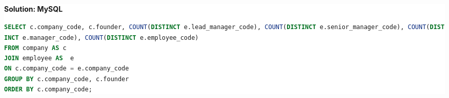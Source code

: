 **Solution: MySQL**

``` sql
SELECT c.company_code, c.founder, COUNT(DISTINCT e.lead_manager_code), COUNT(DISTINCT e.senior_manager_code), COUNT(DISTINCT e.manager_code), COUNT(DISTINCT e.employee_code) 
FROM company AS c
JOIN employee AS  e 
ON c.company_code = e.company_code 
GROUP BY c.company_code, c.founder 
ORDER BY c.company_code;
```